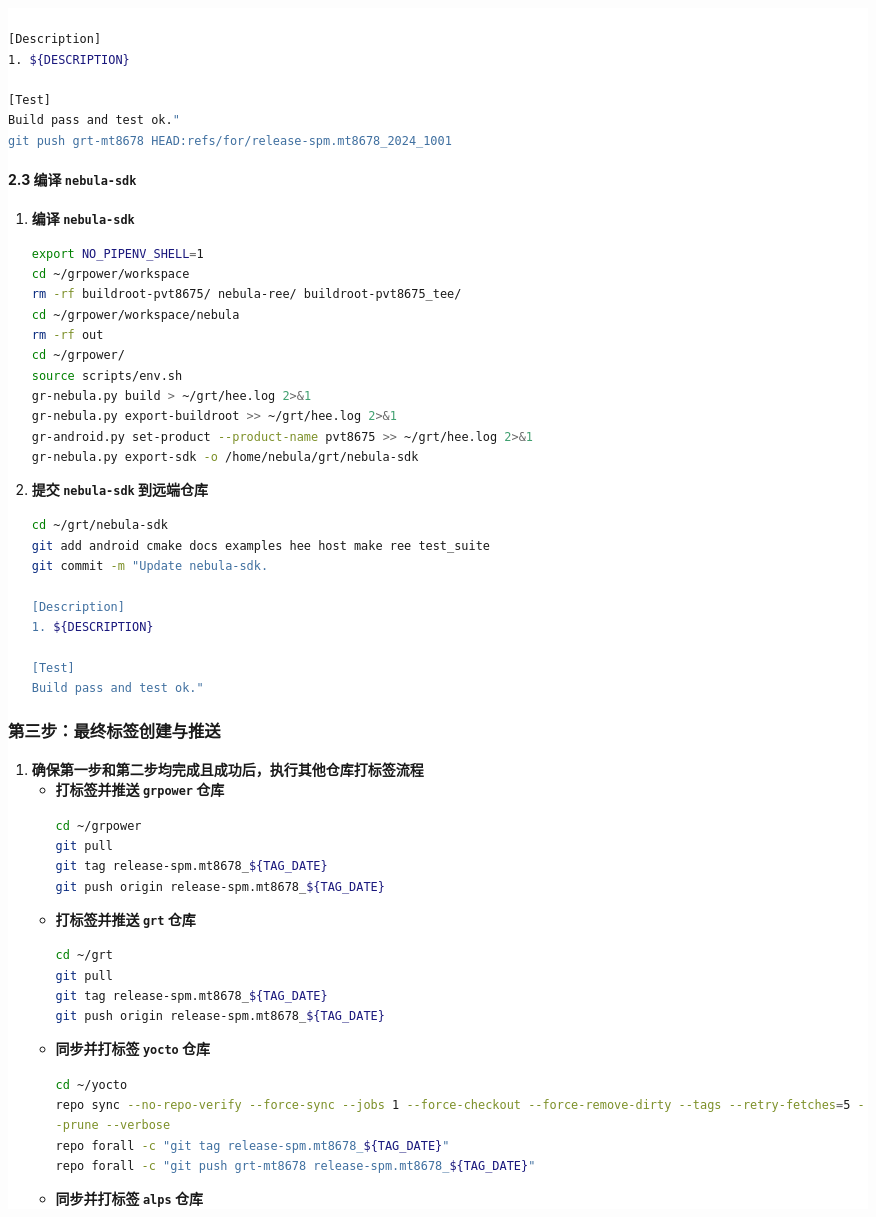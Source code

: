    ```bash

   [Description]
   1. ${DESCRIPTION}

   [Test]
   Build pass and test ok."
   git push grt-mt8678 HEAD:refs/for/release-spm.mt8678_2024_1001
   ```

#### 2.3 编译 `nebula-sdk`

1. **编译 `nebula-sdk`**
   ```bash
   export NO_PIPENV_SHELL=1
   cd ~/grpower/workspace
   rm -rf buildroot-pvt8675/ nebula-ree/ buildroot-pvt8675_tee/
   cd ~/grpower/workspace/nebula
   rm -rf out
   cd ~/grpower/
   source scripts/env.sh
   gr-nebula.py build > ~/grt/hee.log 2>&1
   gr-nebula.py export-buildroot >> ~/grt/hee.log 2>&1
   gr-android.py set-product --product-name pvt8675 >> ~/grt/hee.log 2>&1
   gr-nebula.py export-sdk -o /home/nebula/grt/nebula-sdk
   ```
2. **提交 `nebula-sdk` 到远端仓库**
   ```bash
   cd ~/grt/nebula-sdk
   git add android cmake docs examples hee host make ree test_suite
   git commit -m "Update nebula-sdk.

   [Description]
   1. ${DESCRIPTION}

   [Test]
   Build pass and test ok."
   ```

### 第三步：最终标签创建与推送

1. **确保第一步和第二步均完成且成功后，执行其他仓库打标签流程**
   - **打标签并推送 `grpower` 仓库**
     ```bash
     cd ~/grpower
     git pull
     git tag release-spm.mt8678_${TAG_DATE}
     git push origin release-spm.mt8678_${TAG_DATE}
     ```
   - **打标签并推送 `grt` 仓库**
     ```bash
     cd ~/grt
     git pull
     git tag release-spm.mt8678_${TAG_DATE}
     git push origin release-spm.mt8678_${TAG_DATE}
     ```
   - **同步并打标签 `yocto` 仓库**
     ```bash
     cd ~/yocto
     repo sync --no-repo-verify --force-sync --jobs 1 --force-checkout --force-remove-dirty --tags --retry-fetches=5 --prune --verbose
     repo forall -c "git tag release-spm.mt8678_${TAG_DATE}"
     repo forall -c "git push grt-mt8678 release-spm.mt8678_${TAG_DATE}"
     ```
   - **同步并打标签 `alps` 仓库**